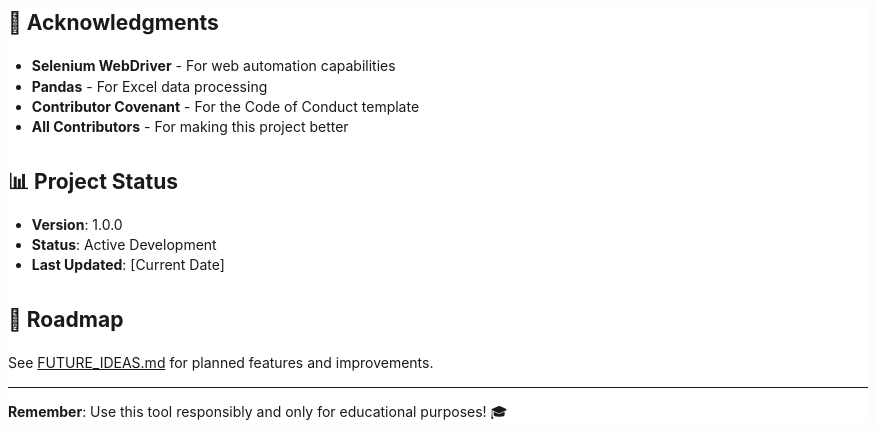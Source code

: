 ## 🌟 Acknowledgments

- **Selenium WebDriver** - For web automation capabilities
- **Pandas** - For Excel data processing
- **Contributor Covenant** - For the Code of Conduct template
- **All Contributors** - For making this project better

## 📊 Project Status

- **Version**: 1.0.0
- **Status**: Active Development
- **Last Updated**: [Current Date]

## 🔮 Roadmap

See [FUTURE_IDEAS.md](FUTURE_IDEAS.md) for planned features and improvements.

---

**Remember**: Use this tool responsibly and only for educational purposes! 🎓
